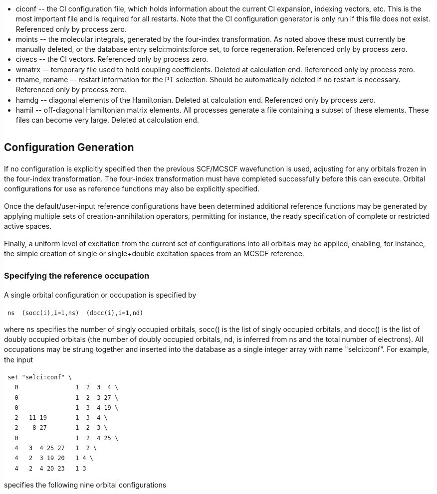   - ciconf -- the CI configuration file, which holds information about
    the current CI expansion, indexing vectors, etc. This is the most
    important file and is required for all restarts. Note that the CI
    configuration generator is only run if this file does not exist.
    Referenced only by process zero.
  - moints -- the molecular integrals, generated by the four-index
    transformation. As noted above these must currently be manually
    deleted, or the database entry selci:moints:force set, to force
    regeneration. Referenced only by process zero.
  - civecs -- the CI vectors. Referenced only by process zero.
  - wmatrx -- temporary file used to hold coupling coefficients. Deleted
    at calculation end. Referenced only by process zero.
  - rtname, roname -- restart information for the PT selection. Should
    be automatically deleted if no restart is necessary. Referenced only
    by process zero.
  - hamdg -- diagonal elements of the Hamiltonian. Deleted at
    calculation end. Referenced only by process zero.
  - hamil -- off-diagonal Hamiltonian matrix elements. All processes
    generate a file containing a subset of these elements. These files
    can become very large. Deleted at calculation end.

## Configuration Generation

If no configuration is explicitly specified then the previous SCF/MCSCF
wavefunction is used, adjusting for any orbitals frozen in the
four-index transformation. The four-index transformation must have
completed successfully before this can execute. Orbital configurations
for use as reference functions may also be explicitly specified.

Once the default/user-input reference configurations have been
determined additional reference functions may be generated by applying
multiple sets of creation-annihilation operators, permitting for
instance, the ready specification of complete or restricted active
spaces.

Finally, a uniform level of excitation from the current set of
configurations into all orbitals may be applied, enabling, for instance,
the simple creation of single or single+double excitation spaces from an
MCSCF reference.

### Specifying the reference occupation

A single orbital configuration or occupation is specified by
```
 ns  (socc(i),i=1,ns)  (docc(i),i=1,nd)
```
where ns specifies the number of singly occupied orbitals, socc() is the
list of singly occupied orbitals, and docc() is the list of doubly
occupied orbitals (the number of doubly occupied orbitals, nd, is
inferred from ns and the total number of electrons). All occupations may
be strung together and inserted into the database as a single integer
array with name "selci:conf". For example, the input
```
 set "selci:conf" \  
   0                1  2  3  4 \  
   0                1  2  3 27 \  
   0                1  3  4 19 \  
   2   11 19        1  3  4 \  
   2    8 27        1  2  3 \  
   0                1  2  4 25 \  
   4   3  4 25 27   1  2 \  
   4   2  3 19 20   1 4 \  
   4   2  4 20 23   1 3
```
specifies the following nine orbital configurations
